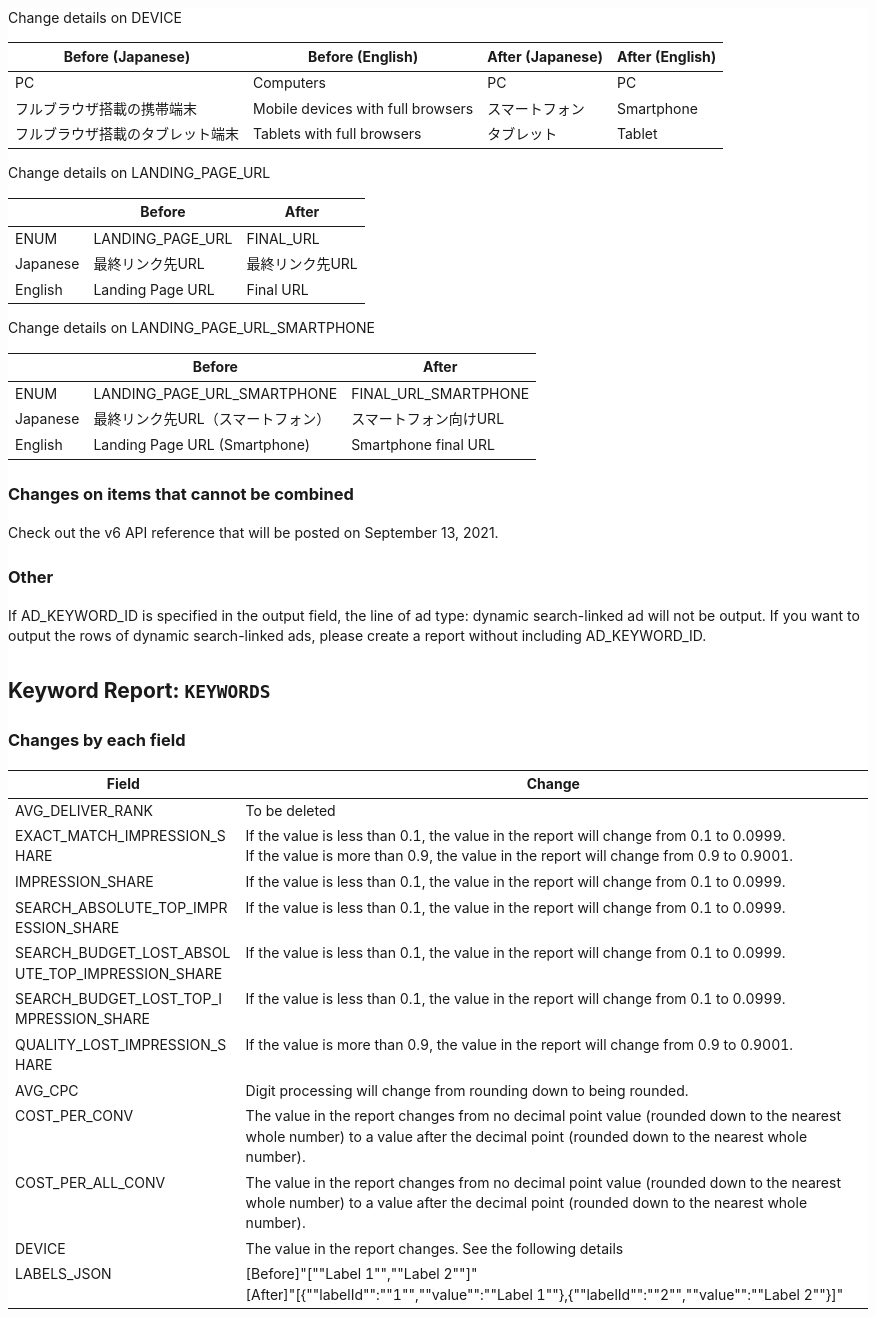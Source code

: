 Change details on DEVICE

| Before (Japanese) | Before (English) | After (Japanese) | After (English) |
| --- | --- | --- | --- |
| PC | Computers | PC | PC |
| フルブラウザ搭載の携帯端末 | Mobile devices with full browsers | スマートフォン | Smartphone |
| フルブラウザ搭載のタブレット端末 | Tablets with full browsers | タブレット | Tablet |

Change details on LANDING_PAGE_URL

|  | Before | After |
| --- | --- | --- |
| ENUM | LANDING_PAGE_URL | FINAL_URL |
| Japanese | 最終リンク先URL | 最終リンク先URL |
| English | Landing Page URL | Final URL |

Change details on LANDING_PAGE_URL_SMARTPHONE

|  | Before | After |
| --- | --- | --- |
| ENUM | LANDING_PAGE_URL_SMARTPHONE | FINAL_URL_SMARTPHONE |
| Japanese | 最終リンク先URL（スマートフォン） | スマートフォン向けURL |
| English | Landing Page URL (Smartphone) | Smartphone final URL |

### Changes on items that cannot be combined
Check out the v6 API reference that will be posted on September 13, 2021.

### Other
If AD_KEYWORD_ID is specified in the output field, the line of ad type: dynamic search-linked ad will not be output.
If you want to output the rows of dynamic search-linked ads, please create a report without including AD_KEYWORD_ID.

## Keyword Report: `KEYWORDS`
### Changes by each field

| Field | Change |
| --- | --- |
| AVG_DELIVER_RANK | To be deleted |
| EXACT_MATCH_IMPRESSION_SHARE | If the value is less than 0.1, the value in the report will change from 0.1 to 0.0999.<br/>If the value is more than 0.9, the value in the report will change from 0.9 to 0.9001. |
| IMPRESSION_SHARE | If the value is less than 0.1, the value in the report will change from 0.1 to 0.0999. |
| SEARCH_ABSOLUTE_TOP_IMPRESSION_SHARE | If the value is less than 0.1, the value in the report will change from 0.1 to 0.0999. |
| SEARCH_BUDGET_LOST_ABSOLUTE_TOP_IMPRESSION_SHARE | If the value is less than 0.1, the value in the report will change from 0.1 to 0.0999.|
| SEARCH_BUDGET_LOST_TOP_IMPRESSION_SHARE | If the value is less than 0.1, the value in the report will change from 0.1 to 0.0999. |
| QUALITY_LOST_IMPRESSION_SHARE | If the value is more than 0.9, the value in the report will change from 0.9 to 0.9001. |
| AVG_CPC | Digit processing will change from rounding down to being rounded. |
| COST_PER_CONV | The value in the report changes from no decimal point value (rounded down to the nearest whole number) to a value after the decimal point (rounded down to the nearest whole number). |
| COST_PER_ALL_CONV | The value in the report changes from no decimal point value (rounded down to the nearest whole number) to a value after the decimal point (rounded down to the nearest whole number). |
| DEVICE | The value in the report changes. See the following details |
| LABELS_JSON | [Before]"[""Label 1"",""Label 2""]" <br/>[After]"[{""labelId"":""1"",""value"":""Label 1""},{""labelId"":""2"",""value"":""Label 2""}]" |